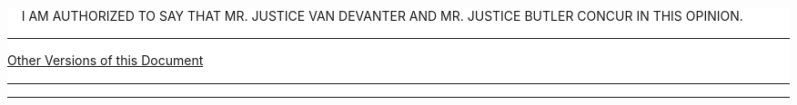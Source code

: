     I AM AUTHORIZED TO SAY THAT MR. JUSTICE VAN DEVANTER AND MR. JUSTICE BUTLER CONCUR IN THIS OPINION.

----------

[Other Versions of this Document](https://publicdocs.github.io/go/links?ns=uslm-x&ref=%2Fus%2Fcourts%2Fscotus%2FusReporter%2F301%2F495)

----------
----------

[/us/courts/scotus/usReporter/301/495]: https://publicdocs.github.io/go/links?ns=uslm-x&ref=%2Fus%2Fcourts%2Fscotus%2FusReporter%2F301%2F495
[/us/courts/scotus/usReporter/208/161]: https://publicdocs.github.io/go/links?ns=uslm-x&ref=%2Fus%2Fcourts%2Fscotus%2FusReporter%2F208%2F161
[/us/courts/scotus/usReporter/300/515]: https://publicdocs.github.io/go/links?ns=uslm-x&ref=%2Fus%2Fcourts%2Fscotus%2FusReporter%2F300%2F515
[/us/courts/scotus/usReporter/281/548]: https://publicdocs.github.io/go/links?ns=uslm-x&ref=%2Fus%2Fcourts%2Fscotus%2FusReporter%2F281%2F548
[/us/courts/scotus/usReporter/262/522]: https://publicdocs.github.io/go/links?ns=uslm-x&ref=%2Fus%2Fcourts%2Fscotus%2FusReporter%2F262%2F522
[/us/courts/scotus/usReporter/267/522]: https://publicdocs.github.io/go/links?ns=uslm-x&ref=%2Fus%2Fcourts%2Fscotus%2FusReporter%2F267%2F522
[/us/courts/scotus/usReporter/300/379]: https://publicdocs.github.io/go/links?ns=uslm-x&ref=%2Fus%2Fcourts%2Fscotus%2FusReporter%2F300%2F379
[/us/courts/scotus/usReporter/297/1]: https://publicdocs.github.io/go/links?ns=uslm-x&ref=%2Fus%2Fcourts%2Fscotus%2FusReporter%2F297%2F1
[/us/courts/scotus/usReporter/298/238]: https://publicdocs.github.io/go/links?ns=uslm-x&ref=%2Fus%2Fcourts%2Fscotus%2FusReporter%2F298%2F238
[/us/courts/scotus/usReporter/295/330]: https://publicdocs.github.io/go/links?ns=uslm-x&ref=%2Fus%2Fcourts%2Fscotus%2FusReporter%2F295%2F330
[/us/usc/t28/s380]: https://publicdocs.github.io/go/links?ns=uslm&ref=%2Fus%2Fusc%2Ft28%2Fs380
[/us/stat/49/620]: https://publicdocs.github.io/go/links?ns=uslm&ref=%2Fus%2Fstat%2F49%2F620
[/us/usc/t42/s1103]: https://publicdocs.github.io/go/links?ns=uslm&ref=%2Fus%2Fusc%2Ft42%2Fs1103
[/us/courts/scotus/usReporter/150/132]: https://publicdocs.github.io/go/links?ns=uslm-x&ref=%2Fus%2Fcourts%2Fscotus%2FusReporter%2F150%2F132
[/us/courts/scotus/usReporter/237/300]: https://publicdocs.github.io/go/links?ns=uslm-x&ref=%2Fus%2Fcourts%2Fscotus%2FusReporter%2F237%2F300
[/us/courts/scotus/usReporter/282/379]: https://publicdocs.github.io/go/links?ns=uslm-x&ref=%2Fus%2Fcourts%2Fscotus%2FusReporter%2F282%2F379
[/us/courts/scotus/usReporter/283/57]: https://publicdocs.github.io/go/links?ns=uslm-x&ref=%2Fus%2Fcourts%2Fscotus%2FusReporter%2F283%2F57
[/us/courts/scotus/usReporter/251/95]: https://publicdocs.github.io/go/links?ns=uslm-x&ref=%2Fus%2Fcourts%2Fscotus%2FusReporter%2F251%2F95
[/us/courts/scotus/usReporter/249/389]: https://publicdocs.github.io/go/links?ns=uslm-x&ref=%2Fus%2Fcourts%2Fscotus%2FusReporter%2F249%2F389
[/us/courts/scotus/usReporter/281/66]: https://publicdocs.github.io/go/links?ns=uslm-x&ref=%2Fus%2Fcourts%2Fscotus%2FusReporter%2F281%2F66
[/us/courts/scotus/usReporter/299/33]: https://publicdocs.github.io/go/links?ns=uslm-x&ref=%2Fus%2Fcourts%2Fscotus%2FusReporter%2F299%2F33
[/us/courts/scotus/usReporter/134/232]: https://publicdocs.github.io/go/links?ns=uslm-x&ref=%2Fus%2Fcourts%2Fscotus%2FusReporter%2F134%2F232
[/us/courts/scotus/usReporter/286/276]: https://publicdocs.github.io/go/links?ns=uslm-x&ref=%2Fus%2Fcourts%2Fscotus%2FusReporter%2F286%2F276
[/us/courts/scotus/usReporter/170/283]: https://publicdocs.github.io/go/links?ns=uslm-x&ref=%2Fus%2Fcourts%2Fscotus%2FusReporter%2F170%2F283
[/us/courts/scotus/usReporter/179/89]: https://publicdocs.github.io/go/links?ns=uslm-x&ref=%2Fus%2Fcourts%2Fscotus%2FusReporter%2F179%2F89
[/us/courts/scotus/usReporter/200/226]: https://publicdocs.github.io/go/links?ns=uslm-x&ref=%2Fus%2Fcourts%2Fscotus%2FusReporter%2F200%2F226
[/us/courts/scotus/usReporter/217/563]: https://publicdocs.github.io/go/links?ns=uslm-x&ref=%2Fus%2Fcourts%2Fscotus%2FusReporter%2F217%2F563
[/us/courts/scotus/usReporter/223/59]: https://publicdocs.github.io/go/links?ns=uslm-x&ref=%2Fus%2Fcourts%2Fscotus%2FusReporter%2F223%2F59
[/us/courts/scotus/usReporter/246/1]: https://publicdocs.github.io/go/links?ns=uslm-x&ref=%2Fus%2Fcourts%2Fscotus%2FusReporter%2F246%2F1
[/us/courts/scotus/usReporter/255/44]: https://publicdocs.github.io/go/links?ns=uslm-x&ref=%2Fus%2Fcourts%2Fscotus%2FusReporter%2F255%2F44
[/us/courts/scotus/usReporter/283/527]: https://publicdocs.github.io/go/links?ns=uslm-x&ref=%2Fus%2Fcourts%2Fscotus%2FusReporter%2F283%2F527
[/us/courts/scotus/usReporter/288/178]: https://publicdocs.github.io/go/links?ns=uslm-x&ref=%2Fus%2Fcourts%2Fscotus%2FusReporter%2F288%2F178
[/us/courts/scotus/usReporter/294/87]: https://publicdocs.github.io/go/links?ns=uslm-x&ref=%2Fus%2Fcourts%2Fscotus%2FusReporter%2F294%2F87
[/us/courts/scotus/usReporter/240/342]: https://publicdocs.github.io/go/links?ns=uslm-x&ref=%2Fus%2Fcourts%2Fscotus%2FusReporter%2F240%2F342
[/us/courts/scotus/usReporter/260/245]: https://publicdocs.github.io/go/links?ns=uslm-x&ref=%2Fus%2Fcourts%2Fscotus%2FusReporter%2F260%2F245
[/us/courts/scotus/usReporter/273/407]: https://publicdocs.github.io/go/links?ns=uslm-x&ref=%2Fus%2Fcourts%2Fscotus%2FusReporter%2F273%2F407
[/us/courts/scotus/usReporter/294/580]: https://publicdocs.github.io/go/links?ns=uslm-x&ref=%2Fus%2Fcourts%2Fscotus%2FusReporter%2F294%2F580
[/us/courts/scotus/usReporter/237/391]: https://publicdocs.github.io/go/links?ns=uslm-x&ref=%2Fus%2Fcourts%2Fscotus%2FusReporter%2F237%2F391
[/us/courts/scotus/usReporter/229/322]: https://publicdocs.github.io/go/links?ns=uslm-x&ref=%2Fus%2Fcourts%2Fscotus%2FusReporter%2F229%2F322
[/us/courts/scotus/usReporter/204/152]: https://publicdocs.github.io/go/links?ns=uslm-x&ref=%2Fus%2Fcourts%2Fscotus%2FusReporter%2F204%2F152
[/us/courts/scotus/usReporter/279/421]: https://publicdocs.github.io/go/links?ns=uslm-x&ref=%2Fus%2Fcourts%2Fscotus%2FusReporter%2F279%2F421

[/us/courts/scotus/usReporter/295/285]: https://publicdocs.github.io/go/links?ns=uslm-x&ref=%2Fus%2Fcourts%2Fscotus%2FusReporter%2F295%2F285
[/us/courts/scotus/usReporter/183/471]: https://publicdocs.github.io/go/links?ns=uslm-x&ref=%2Fus%2Fcourts%2Fscotus%2FusReporter%2F183%2F471
[/us/courts/scotus/usReporter/285/105]: https://publicdocs.github.io/go/links?ns=uslm-x&ref=%2Fus%2Fcourts%2Fscotus%2FusReporter%2F285%2F105
[/us/courts/scotus/usReporter/292/40]: https://publicdocs.github.io/go/links?ns=uslm-x&ref=%2Fus%2Fcourts%2Fscotus%2FusReporter%2F292%2F40
[/us/courts/scotus/usReporter/233/304]: https://publicdocs.github.io/go/links?ns=uslm-x&ref=%2Fus%2Fcourts%2Fscotus%2FusReporter%2F233%2F304
[/us/courts/scotus/usReporter/203/553]: https://publicdocs.github.io/go/links?ns=uslm-x&ref=%2Fus%2Fcourts%2Fscotus%2FusReporter%2F203%2F553
[/us/courts/scotus/usReporter/143/649]: https://publicdocs.github.io/go/links?ns=uslm-x&ref=%2Fus%2Fcourts%2Fscotus%2FusReporter%2F143%2F649
[/us/courts/scotus/usReporter/300/506]: https://publicdocs.github.io/go/links?ns=uslm-x&ref=%2Fus%2Fcourts%2Fscotus%2FusReporter%2F300%2F506
[/us/courts/scotus/usReporter/253/233]: https://publicdocs.github.io/go/links?ns=uslm-x&ref=%2Fus%2Fcourts%2Fscotus%2FusReporter%2F253%2F233
[/us/courts/scotus/usReporter/262/710]: https://publicdocs.github.io/go/links?ns=uslm-x&ref=%2Fus%2Fcourts%2Fscotus%2FusReporter%2F262%2F710
[/us/courts/scotus/usReporter/164/112]: https://publicdocs.github.io/go/links?ns=uslm-x&ref=%2Fus%2Fcourts%2Fscotus%2FusReporter%2F164%2F112
[/us/courts/scotus/usReporter/245/217]: https://publicdocs.github.io/go/links?ns=uslm-x&ref=%2Fus%2Fcourts%2Fscotus%2FusReporter%2F245%2F217
[/us/courts/scotus/usReporter/106/487]: https://publicdocs.github.io/go/links?ns=uslm-x&ref=%2Fus%2Fcourts%2Fscotus%2FusReporter%2F106%2F487
[/us/courts/scotus/usReporter/113/1]: https://publicdocs.github.io/go/links?ns=uslm-x&ref=%2Fus%2Fcourts%2Fscotus%2FusReporter%2F113%2F1
[/us/courts/scotus/usReporter/104/78]: https://publicdocs.github.io/go/links?ns=uslm-x&ref=%2Fus%2Fcourts%2Fscotus%2FusReporter%2F104%2F78
[/us/courts/scotus/usReporter/260/12]: https://publicdocs.github.io/go/links?ns=uslm-x&ref=%2Fus%2Fcourts%2Fscotus%2FusReporter%2F260%2F12
[/us/courts/scotus/usReporter/243/219]: https://publicdocs.github.io/go/links?ns=uslm-x&ref=%2Fus%2Fcourts%2Fscotus%2FusReporter%2F243%2F219
[/us/courts/scotus/usReporter/281/370]: https://publicdocs.github.io/go/links?ns=uslm-x&ref=%2Fus%2Fcourts%2Fscotus%2FusReporter%2F281%2F370
[/us/courts/scotus/usReporter/198/361]: https://publicdocs.github.io/go/links?ns=uslm-x&ref=%2Fus%2Fcourts%2Fscotus%2FusReporter%2F198%2F361
[/us/courts/scotus/usReporter/208/598]: https://publicdocs.github.io/go/links?ns=uslm-x&ref=%2Fus%2Fcourts%2Fscotus%2FusReporter%2F208%2F598
[/us/courts/scotus/usReporter/219/104]: https://publicdocs.github.io/go/links?ns=uslm-x&ref=%2Fus%2Fcourts%2Fscotus%2FusReporter%2F219%2F104
[/us/courts/scotus/usReporter/187/606]: https://publicdocs.github.io/go/links?ns=uslm-x&ref=%2Fus%2Fcourts%2Fscotus%2FusReporter%2F187%2F606
[/us/courts/scotus/usReporter/199/401]: https://publicdocs.github.io/go/links?ns=uslm-x&ref=%2Fus%2Fcourts%2Fscotus%2FusReporter%2F199%2F401
[/us/courts/scotus/usReporter/220/61]: https://publicdocs.github.io/go/links?ns=uslm-x&ref=%2Fus%2Fcourts%2Fscotus%2FusReporter%2F220%2F61
[/us/courts/scotus/usReporter/226/157]: https://publicdocs.github.io/go/links?ns=uslm-x&ref=%2Fus%2Fcourts%2Fscotus%2FusReporter%2F226%2F157
[/us/courts/scotus/usReporter/226/260]: https://publicdocs.github.io/go/links?ns=uslm-x&ref=%2Fus%2Fcourts%2Fscotus%2FusReporter%2F226%2F260
[/us/courts/scotus/usReporter/232/138]: https://publicdocs.github.io/go/links?ns=uslm-x&ref=%2Fus%2Fcourts%2Fscotus%2FusReporter%2F232%2F138
[/us/courts/scotus/usReporter/234/224]: https://publicdocs.github.io/go/links?ns=uslm-x&ref=%2Fus%2Fcourts%2Fscotus%2FusReporter%2F234%2F224
[/us/courts/scotus/usReporter/280/117]: https://publicdocs.github.io/go/links?ns=uslm-x&ref=%2Fus%2Fcourts%2Fscotus%2FusReporter%2F280%2F117
[/us/courts/scotus/usReporter/284/151]: https://publicdocs.github.io/go/links?ns=uslm-x&ref=%2Fus%2Fcourts%2Fscotus%2FusReporter%2F284%2F151
[/us/courts/scotus/usReporter/249/265]: https://publicdocs.github.io/go/links?ns=uslm-x&ref=%2Fus%2Fcourts%2Fscotus%2FusReporter%2F249%2F265
[/us/courts/scotus/usReporter/165/628]: https://publicdocs.github.io/go/links?ns=uslm-x&ref=%2Fus%2Fcourts%2Fscotus%2FusReporter%2F165%2F628
[/us/courts/scotus/usReporter/185/203]: https://publicdocs.github.io/go/links?ns=uslm-x&ref=%2Fus%2Fcourts%2Fscotus%2FusReporter%2F185%2F203
[/us/courts/scotus/usReporter/219/128]: https://publicdocs.github.io/go/links?ns=uslm-x&ref=%2Fus%2Fcourts%2Fscotus%2FusReporter%2F219%2F128
[/us/courts/scotus/usReporter/243/188]: https://publicdocs.github.io/go/links?ns=uslm-x&ref=%2Fus%2Fcourts%2Fscotus%2FusReporter%2F243%2F188
[/us/courts/scotus/usReporter/264/292]: https://publicdocs.github.io/go/links?ns=uslm-x&ref=%2Fus%2Fcourts%2Fscotus%2FusReporter%2F264%2F292
[/us/courts/scotus/usReporter/234/280]: https://publicdocs.github.io/go/links?ns=uslm-x&ref=%2Fus%2Fcourts%2Fscotus%2FusReporter%2F234%2F280
[/us/courts/scotus/usReporter/169/264]: https://publicdocs.github.io/go/links?ns=uslm-x&ref=%2Fus%2Fcourts%2Fscotus%2FusReporter%2F169%2F264
[/us/courts/scotus/usReporter/288/249]: https://publicdocs.github.io/go/links?ns=uslm-x&ref=%2Fus%2Fcourts%2Fscotus%2FusReporter%2F288%2F249
[/us/courts/scotus/usReporter/199/194]: https://publicdocs.github.io/go/links?ns=uslm-x&ref=%2Fus%2Fcourts%2Fscotus%2FusReporter%2F199%2F194
[/us/courts/scotus/usReporter/185/203]: https://publicdocs.github.io/go/links?ns=uslm-x&ref=%2Fus%2Fcourts%2Fscotus%2FusReporter%2F185%2F203
[/us/courts/scotus/usReporter/211/539]: https://publicdocs.github.io/go/links?ns=uslm-x&ref=%2Fus%2Fcourts%2Fscotus%2FusReporter%2F211%2F539
[/us/courts/scotus/usReporter/235/571]: https://publicdocs.github.io/go/links?ns=uslm-x&ref=%2Fus%2Fcourts%2Fscotus%2FusReporter%2F235%2F571
[/us/courts/scotus/usReporter/249/152]: https://publicdocs.github.io/go/links?ns=uslm-x&ref=%2Fus%2Fcourts%2Fscotus%2FusReporter%2F249%2F152
[/us/courts/scotus/usReporter/277/157]: https://publicdocs.github.io/go/links?ns=uslm-x&ref=%2Fus%2Fcourts%2Fscotus%2FusReporter%2F277%2F157
[/us/courts/scotus/usReporter/282/241]: https://publicdocs.github.io/go/links?ns=uslm-x&ref=%2Fus%2Fcourts%2Fscotus%2FusReporter%2F282%2F241
[/us/courts/scotus/usReporter/266/187]: https://publicdocs.github.io/go/links?ns=uslm-x&ref=%2Fus%2Fcourts%2Fscotus%2FusReporter%2F266%2F187
[/us/courts/scotus/usReporter/295/165]: https://publicdocs.github.io/go/links?ns=uslm-x&ref=%2Fus%2Fcourts%2Fscotus%2FusReporter%2F295%2F165
[/us/courts/scotus/usReporter/274/188]: https://publicdocs.github.io/go/links?ns=uslm-x&ref=%2Fus%2Fcourts%2Fscotus%2FusReporter%2F274%2F188
[/us/courts/scotus/usReporter/297/620]: https://publicdocs.github.io/go/links?ns=uslm-x&ref=%2Fus%2Fcourts%2Fscotus%2FusReporter%2F297%2F620
[/us/courts/scotus/usReporter/289/71]: https://publicdocs.github.io/go/links?ns=uslm-x&ref=%2Fus%2Fcourts%2Fscotus%2FusReporter%2F289%2F71
[/us/courts/scotus/usReporter/243/219]: https://publicdocs.github.io/go/links?ns=uslm-x&ref=%2Fus%2Fcourts%2Fscotus%2FusReporter%2F243%2F219
[/us/courts/scotus/usReporter/295/359]: https://publicdocs.github.io/go/links?ns=uslm-x&ref=%2Fus%2Fcourts%2Fscotus%2FusReporter%2F295%2F359
[/us/courts/scotus/usReporter/299/515]: https://publicdocs.github.io/go/links?ns=uslm-x&ref=%2Fus%2Fcourts%2Fscotus%2FusReporter%2F299%2F515